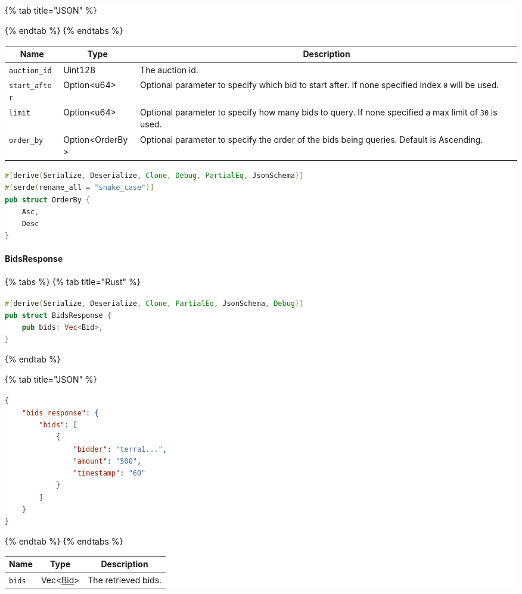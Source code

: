 {% tab title="JSON" %}

{% endtab %}
{% endtabs %}

| Name          | Type             | Description                                                                                          |
| ------------- | ---------------- | ---------------------------------------------------------------------------------------------------- |
| `auction_id`  | Uint128          | The auction id.                                                                                      |
| `start_after` | Option\<u64>     | Optional parameter to specify which bid to start after. If none specified index `0` will be used.    |
| `limit`       | Option\<u64>     | Optional parameter to specify how many bids to query. If none specified a max limit of `30` is used. |
| `order_by`    | Option\<OrderBy> | Optional parameter to specify the order of the bids being queries. Default is Ascending.             |

```rust
#[derive(Serialize, Deserialize, Clone, Debug, PartialEq, JsonSchema)]
#[serde(rename_all = "snake_case")]
pub struct OrderBy {
    Asc,
    Desc
}
```

#### BidsResponse

{% tabs %}
{% tab title="Rust" %}
```rust
#[derive(Serialize, Deserialize, Clone, PartialEq, JsonSchema, Debug)]
pub struct BidsResponse {
    pub bids: Vec<Bid>,
}
```
{% endtab %}

{% tab title="JSON" %}
```json
{
    "bids_response": {
        "bids": [ 
            { 
                "bidder": "terra1...",
                "amount": "500",
                "timestamp": "60"
            }
        ]
    }
}
```
{% endtab %}
{% endtabs %}

| Name   | Type                       | Description         |
| ------ | -------------------------- | ------------------- |
| `bids` | Vec<[Bid](auction.md#bid)> | The retrieved bids. |
